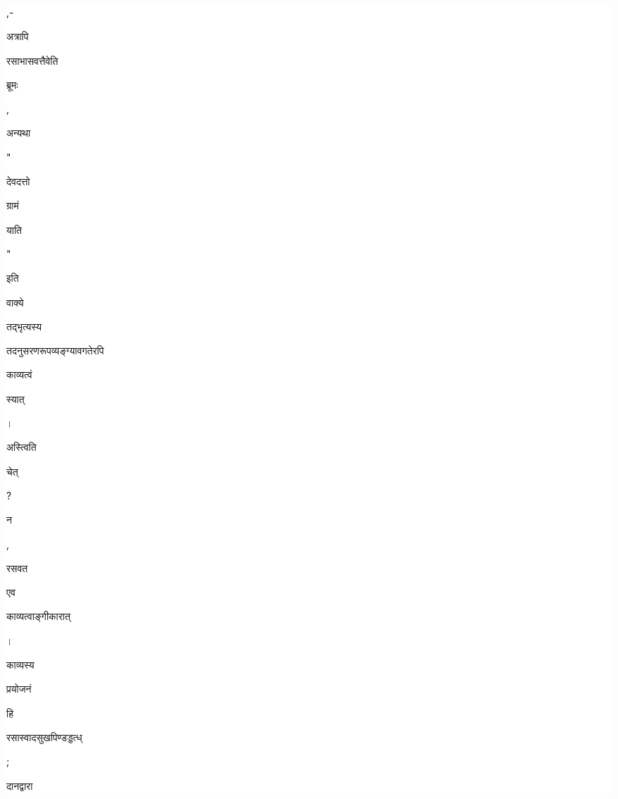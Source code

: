 ,-

अत्रापि

रसाभासवत्तैवेति

ब्रूमः

,

अन्यथा

"

देवदत्तो

ग्रामं

याति

"

इति

वाक्ये

तद्भृत्यस्य

तदनुसरणरूपव्यङ्ग्यावगतेरपि

काव्यत्वं

स्यात्

।

अस्त्विति

चेत्

?

न

,

रसवत

एव

काव्यत्वाङ्गीकारात्

।

काव्यस्य

प्रयोजनं

हि

रसास्वादसुखपिण्डड्डत्ध्

;

दानद्वारा
